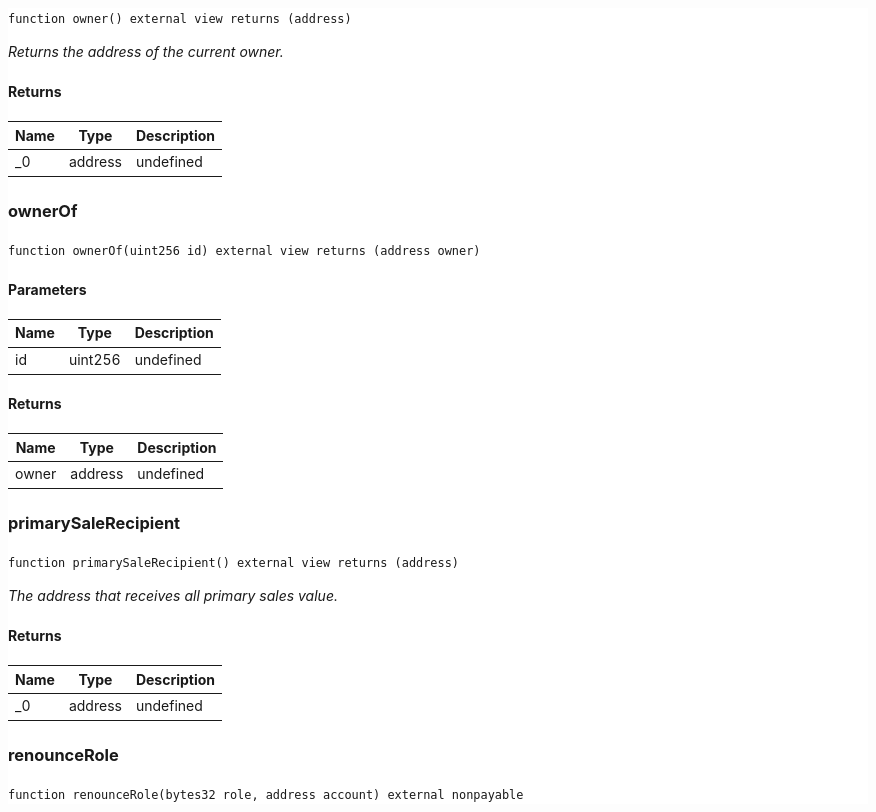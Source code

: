 ```solidity
function owner() external view returns (address)
```



*Returns the address of the current owner.*


#### Returns

| Name | Type | Description |
|---|---|---|
| _0 | address | undefined

### ownerOf

```solidity
function ownerOf(uint256 id) external view returns (address owner)
```





#### Parameters

| Name | Type | Description |
|---|---|---|
| id | uint256 | undefined

#### Returns

| Name | Type | Description |
|---|---|---|
| owner | address | undefined

### primarySaleRecipient

```solidity
function primarySaleRecipient() external view returns (address)
```



*The address that receives all primary sales value.*


#### Returns

| Name | Type | Description |
|---|---|---|
| _0 | address | undefined

### renounceRole

```solidity
function renounceRole(bytes32 role, address account) external nonpayable
```
